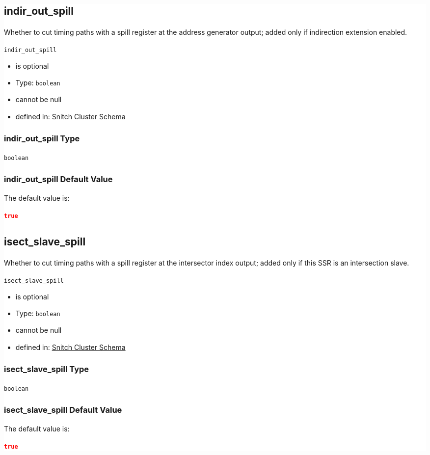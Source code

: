 ## indir_out_spill

Whether to cut timing paths with a spill register at the address generator output; added only if indirection extension enabled.

`indir_out_spill`

*   is optional

*   Type: `boolean`

*   cannot be null

*   defined in: [Snitch Cluster Schema](snitch_cluster-properties-hives-hive-description-properties-cores-core-description-properties-ssrs-ssr-description-properties-indir_out_spill.md "http://pulp-platform.org/snitch/snitch_cluster.schema.json#/properties/hives/items/properties/cores/items/properties/ssrs/items/properties/indir_out_spill")

### indir_out_spill Type

`boolean`

### indir_out_spill Default Value

The default value is:

```json
true
```

## isect_slave_spill

Whether to cut timing paths with a spill register at the intersector index output; added only if this SSR is an intersection slave.

`isect_slave_spill`

*   is optional

*   Type: `boolean`

*   cannot be null

*   defined in: [Snitch Cluster Schema](snitch_cluster-properties-hives-hive-description-properties-cores-core-description-properties-ssrs-ssr-description-properties-isect_slave_spill.md "http://pulp-platform.org/snitch/snitch_cluster.schema.json#/properties/hives/items/properties/cores/items/properties/ssrs/items/properties/isect_slave_spill")

### isect_slave_spill Type

`boolean`

### isect_slave_spill Default Value

The default value is:

```json
true
```
